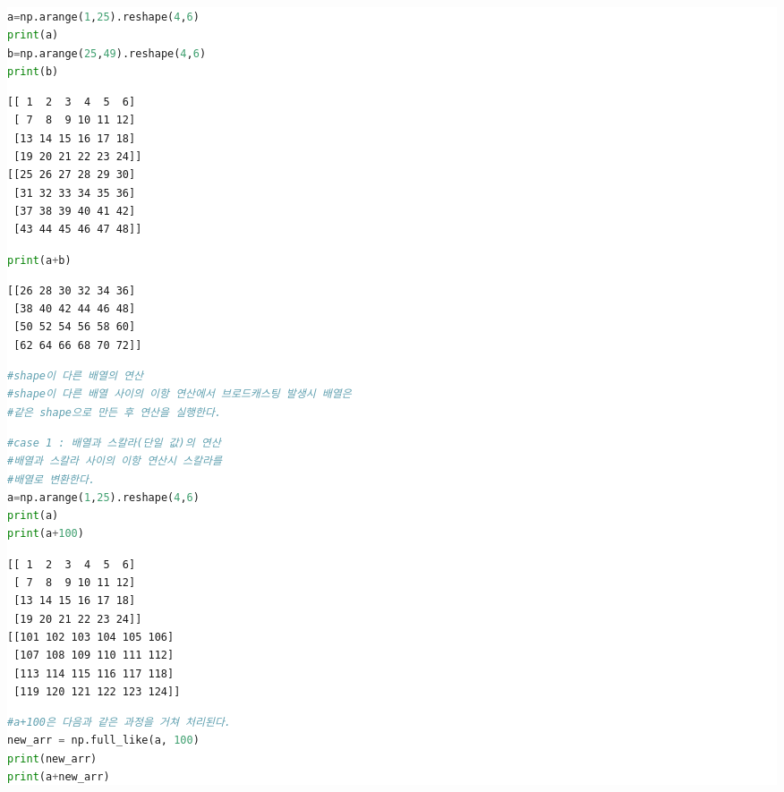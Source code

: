 


```python
a=np.arange(1,25).reshape(4,6)
print(a)
b=np.arange(25,49).reshape(4,6)
print(b)
```

    [[ 1  2  3  4  5  6]
     [ 7  8  9 10 11 12]
     [13 14 15 16 17 18]
     [19 20 21 22 23 24]]
    [[25 26 27 28 29 30]
     [31 32 33 34 35 36]
     [37 38 39 40 41 42]
     [43 44 45 46 47 48]]



```python
print(a+b)
```

    [[26 28 30 32 34 36]
     [38 40 42 44 46 48]
     [50 52 54 56 58 60]
     [62 64 66 68 70 72]]



```python
#shape이 다른 배열의 연산
#shape이 다른 배열 사이의 이항 연산에서 브로드캐스팅 발생시 배열은 
#같은 shape으로 만든 후 연산을 실행한다.
```


```python
#case 1 : 배열과 스칼라(단일 값)의 연산
#배열과 스칼라 사이의 이항 연산시 스칼라를
#배열로 변환한다.
a=np.arange(1,25).reshape(4,6)
print(a)
print(a+100)
```

    [[ 1  2  3  4  5  6]
     [ 7  8  9 10 11 12]
     [13 14 15 16 17 18]
     [19 20 21 22 23 24]]
    [[101 102 103 104 105 106]
     [107 108 109 110 111 112]
     [113 114 115 116 117 118]
     [119 120 121 122 123 124]]



```python
#a+100은 다음과 같은 과정을 거쳐 처리된다.
new_arr = np.full_like(a, 100)
print(new_arr)
print(a+new_arr)
```

